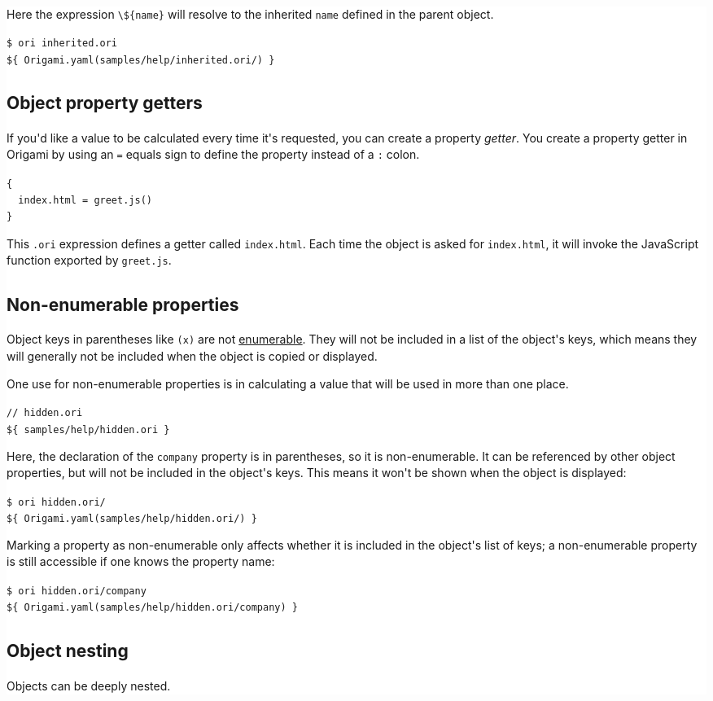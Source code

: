 Here the expression `\${name}` will resolve to the inherited `name` defined in the parent object.

```console
$ ori inherited.ori
${ Origami.yaml(samples/help/inherited.ori/) }
```

## Object property getters

If you'd like a value to be calculated every time it's requested, you can create a property _getter_. You create a property getter in Origami by using an `=` equals sign to define the property instead of a `:` colon.

```ori
{
  index.html = greet.js()
}
```

This `.ori` expression defines a getter called `index.html`. Each time the object is asked for `index.html`, it will invoke the JavaScript function exported by `greet.js`.

## Non-enumerable properties

Object keys in parentheses like `(x)` are not [enumerable](https://developer.mozilla.org/en-US/docs/Web/JavaScript/Enumerability_and_ownership_of_properties). They will not be included in a list of the object's keys, which means they will generally not be included when the object is copied or displayed.

One use for non-enumerable properties is in calculating a value that will be used in more than one place.

```ori
// hidden.ori
${ samples/help/hidden.ori }
```

Here, the declaration of the `company` property is in parentheses, so it is non-enumerable. It can be referenced by other object properties, but will not be included in the object's keys. This means it won't be shown when the object is displayed:

```console
$ ori hidden.ori/
${ Origami.yaml(samples/help/hidden.ori/) }
```

Marking a property as non-enumerable only affects whether it is included in the object's list of keys; a non-enumerable property is still accessible if one knows the property name:

```console
$ ori hidden.ori/company
${ Origami.yaml(samples/help/hidden.ori/company) }
```

## Object nesting

Objects can be deeply nested.
